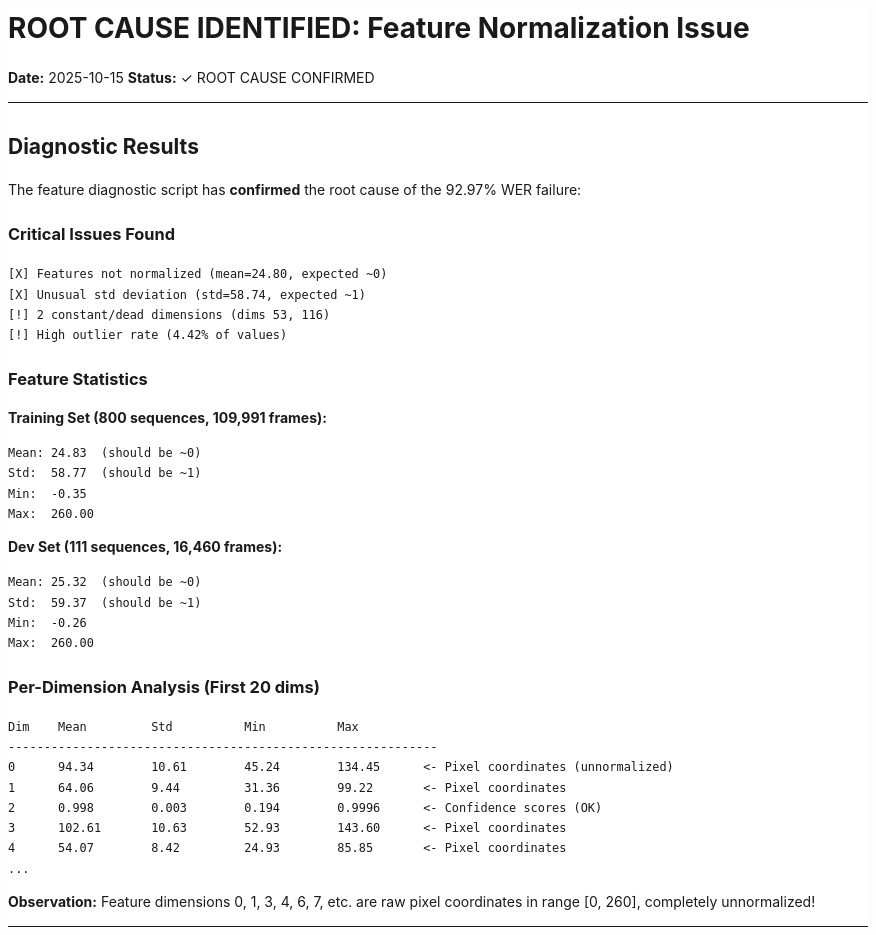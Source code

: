 # ROOT CAUSE IDENTIFIED: Feature Normalization Issue

**Date:** 2025-10-15
**Status:** ✓ ROOT CAUSE CONFIRMED

---

## Diagnostic Results

The feature diagnostic script has **confirmed** the root cause of the 92.97% WER failure:

### Critical Issues Found

```
[X] Features not normalized (mean=24.80, expected ~0)
[X] Unusual std deviation (std=58.74, expected ~1)
[!] 2 constant/dead dimensions (dims 53, 116)
[!] High outlier rate (4.42% of values)
```

### Feature Statistics

**Training Set (800 sequences, 109,991 frames):**
```
Mean: 24.83  (should be ~0)
Std:  58.77  (should be ~1)
Min:  -0.35
Max:  260.00
```

**Dev Set (111 sequences, 16,460 frames):**
```
Mean: 25.32  (should be ~0)
Std:  59.37  (should be ~1)
Min:  -0.26
Max:  260.00
```

### Per-Dimension Analysis (First 20 dims)

```
Dim    Mean         Std          Min          Max
------------------------------------------------------------
0      94.34        10.61        45.24        134.45      <- Pixel coordinates (unnormalized)
1      64.06        9.44         31.36        99.22       <- Pixel coordinates
2      0.998        0.003        0.194        0.9996      <- Confidence scores (OK)
3      102.61       10.63        52.93        143.60      <- Pixel coordinates
4      54.07        8.42         24.93        85.85       <- Pixel coordinates
...
```

**Observation:** Feature dimensions 0, 1, 3, 4, 6, 7, etc. are raw pixel coordinates in range [0, 260], completely unnormalized!

---